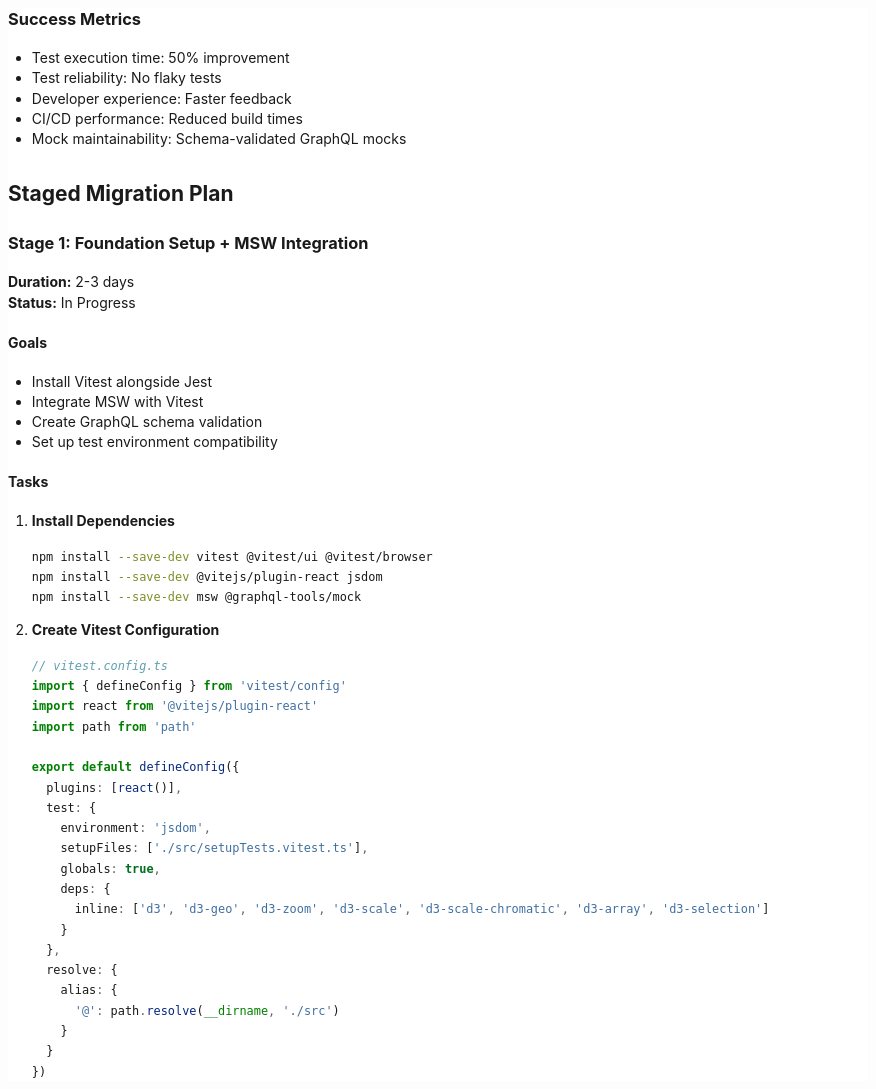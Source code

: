 ### Success Metrics
- Test execution time: 50% improvement
- Test reliability: No flaky tests
- Developer experience: Faster feedback
- CI/CD performance: Reduced build times
- Mock maintainability: Schema-validated GraphQL mocks

## Staged Migration Plan

### Stage 1: Foundation Setup + MSW Integration
**Duration:** 2-3 days  
**Status:** In Progress  

#### Goals
- Install Vitest alongside Jest
- Integrate MSW with Vitest
- Create GraphQL schema validation
- Set up test environment compatibility

#### Tasks

1. **Install Dependencies**
   ```bash
   npm install --save-dev vitest @vitest/ui @vitest/browser
   npm install --save-dev @vitejs/plugin-react jsdom
   npm install --save-dev msw @graphql-tools/mock
   ```

2. **Create Vitest Configuration**
   ```typescript
   // vitest.config.ts
   import { defineConfig } from 'vitest/config'
   import react from '@vitejs/plugin-react'
   import path from 'path'

   export default defineConfig({
     plugins: [react()],
     test: {
       environment: 'jsdom',
       setupFiles: ['./src/setupTests.vitest.ts'],
       globals: true,
       deps: {
         inline: ['d3', 'd3-geo', 'd3-zoom', 'd3-scale', 'd3-scale-chromatic', 'd3-array', 'd3-selection']
       }
     },
     resolve: {
       alias: {
         '@': path.resolve(__dirname, './src')
       }
     }
   })
   ```
